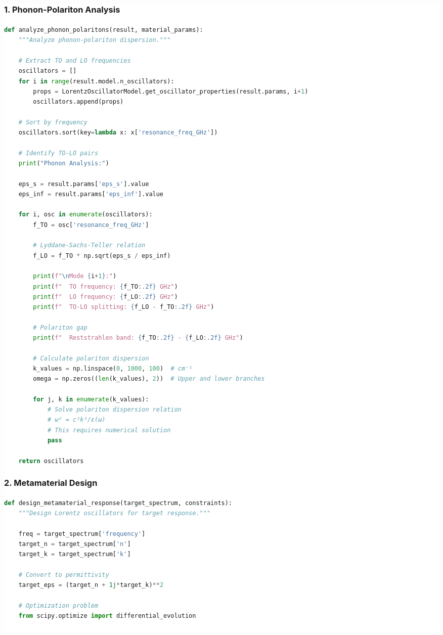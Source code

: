 ### 1. Phonon-Polariton Analysis

```python
def analyze_phonon_polaritons(result, material_params):
    """Analyze phonon-polariton dispersion."""
    
    # Extract TO and LO frequencies
    oscillators = []
    for i in range(result.model.n_oscillators):
        props = LorentzOscillatorModel.get_oscillator_properties(result.params, i+1)
        oscillators.append(props)
    
    # Sort by frequency
    oscillators.sort(key=lambda x: x['resonance_freq_GHz'])
    
    # Identify TO-LO pairs
    print("Phonon Analysis:")
    
    eps_s = result.params['eps_s'].value
    eps_inf = result.params['eps_inf'].value
    
    for i, osc in enumerate(oscillators):
        f_TO = osc['resonance_freq_GHz']
        
        # Lyddane-Sachs-Teller relation
        f_LO = f_TO * np.sqrt(eps_s / eps_inf)
        
        print(f"\nMode {i+1}:")
        print(f"  TO frequency: {f_TO:.2f} GHz")
        print(f"  LO frequency: {f_LO:.2f} GHz")
        print(f"  TO-LO splitting: {f_LO - f_TO:.2f} GHz")
        
        # Polariton gap
        print(f"  Reststrahlen band: {f_TO:.2f} - {f_LO:.2f} GHz")
        
        # Calculate polariton dispersion
        k_values = np.linspace(0, 1000, 100)  # cm⁻¹
        omega = np.zeros((len(k_values), 2))  # Upper and lower branches
        
        for j, k in enumerate(k_values):
            # Solve polariton dispersion relation
            # ω² = c²k²/ε(ω)
            # This requires numerical solution
            pass
    
    return oscillators
```

### 2. Metamaterial Design

```python
def design_metamaterial_response(target_spectrum, constraints):
    """Design Lorentz oscillators for target response."""
    
    freq = target_spectrum['frequency']
    target_n = target_spectrum['n']
    target_k = target_spectrum['k']
    
    # Convert to permittivity
    target_eps = (target_n + 1j*target_k)**2
    
    # Optimization problem
    from scipy.optimize import differential_evolution
    
```